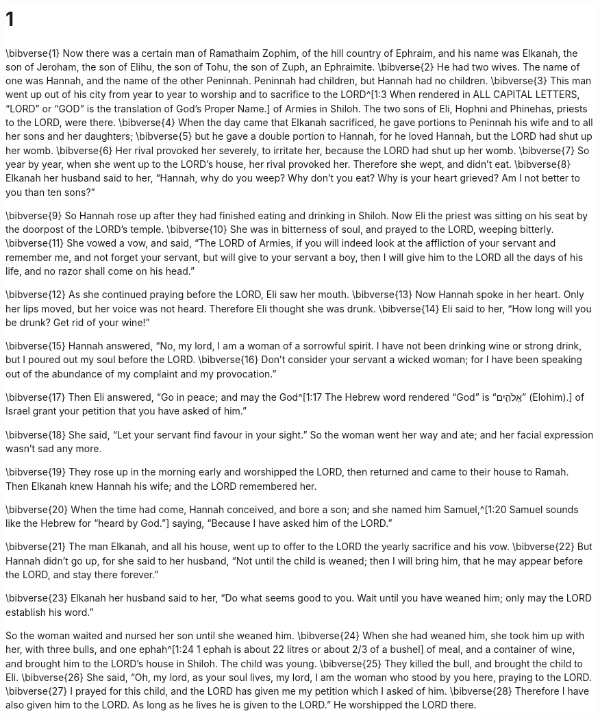# 1 
\bibverse{1} Now there was a certain man of Ramathaim Zophim, of the hill country of Ephraim, and his name was Elkanah, the son of Jeroham, the son of Elihu, the son of Tohu, the son of Zuph, an Ephraimite. \bibverse{2} He had two wives. The name of one was Hannah, and the name of the other Peninnah. Peninnah had children, but Hannah had no children. \bibverse{3} This man went up out of his city from year to year to worship and to sacrifice to the LORD^[1:3 When rendered in ALL CAPITAL LETTERS, “LORD” or “GOD” is the translation of God’s Proper Name.] of Armies in Shiloh. The two sons of Eli, Hophni and Phinehas, priests to the LORD, were there. \bibverse{4} When the day came that Elkanah sacrificed, he gave portions to Peninnah his wife and to all her sons and her daughters; \bibverse{5} but he gave a double portion to Hannah, for he loved Hannah, but the LORD had shut up her womb. \bibverse{6} Her rival provoked her severely, to irritate her, because the LORD had shut up her womb. \bibverse{7} So year by year, when she went up to the LORD’s house, her rival provoked her. Therefore she wept, and didn’t eat. \bibverse{8} Elkanah her husband said to her, “Hannah, why do you weep? Why don’t you eat? Why is your heart grieved? Am I not better to you than ten sons?” 


\bibverse{9} So Hannah rose up after they had finished eating and drinking in Shiloh. Now Eli the priest was sitting on his seat by the doorpost of the LORD’s temple. \bibverse{10} She was in bitterness of soul, and prayed to the LORD, weeping bitterly. \bibverse{11} She vowed a vow, and said, “The LORD of Armies, if you will indeed look at the affliction of your servant and remember me, and not forget your servant, but will give to your servant a boy, then I will give him to the LORD all the days of his life, and no razor shall come on his head.” 

\bibverse{12} As she continued praying before the LORD, Eli saw her mouth. \bibverse{13} Now Hannah spoke in her heart. Only her lips moved, but her voice was not heard. Therefore Eli thought she was drunk. \bibverse{14} Eli said to her, “How long will you be drunk? Get rid of your wine!” 

\bibverse{15} Hannah answered, “No, my lord, I am a woman of a sorrowful spirit. I have not been drinking wine or strong drink, but I poured out my soul before the LORD. \bibverse{16} Don’t consider your servant a wicked woman; for I have been speaking out of the abundance of my complaint and my provocation.” 

\bibverse{17} Then Eli answered, “Go in peace; and may the God^[1:17 The Hebrew word rendered “God” is “אֱלֹהִ֑ים” (Elohim).] of Israel grant your petition that you have asked of him.” 


\bibverse{18} She said, “Let your servant find favour in your sight.” So the woman went her way and ate; and her facial expression wasn’t sad any more. 

\bibverse{19} They rose up in the morning early and worshipped the LORD, then returned and came to their house to Ramah. Then Elkanah knew Hannah his wife; and the LORD remembered her. 

\bibverse{20} When the time had come, Hannah conceived, and bore a son; and she named him Samuel,^[1:20 Samuel sounds like the Hebrew for “heard by God.”] saying, “Because I have asked him of the LORD.” 


\bibverse{21} The man Elkanah, and all his house, went up to offer to the LORD the yearly sacrifice and his vow. \bibverse{22} But Hannah didn’t go up, for she said to her husband, “Not until the child is weaned; then I will bring him, that he may appear before the LORD, and stay there forever.” 

\bibverse{23} Elkanah her husband said to her, “Do what seems good to you. Wait until you have weaned him; only may the LORD establish his word.” 

So the woman waited and nursed her son until she weaned him. \bibverse{24} When she had weaned him, she took him up with her, with three bulls, and one ephah^[1:24 1 ephah is about 22 litres or about 2/3 of a bushel] of meal, and a container of wine, and brought him to the LORD’s house in Shiloh. The child was young. \bibverse{25} They killed the bull, and brought the child to Eli. \bibverse{26} She said, “Oh, my lord, as your soul lives, my lord, I am the woman who stood by you here, praying to the LORD. \bibverse{27} I prayed for this child, and the LORD has given me my petition which I asked of him. \bibverse{28} Therefore I have also given him to the LORD. As long as he lives he is given to the LORD.” He worshipped the LORD there.
 